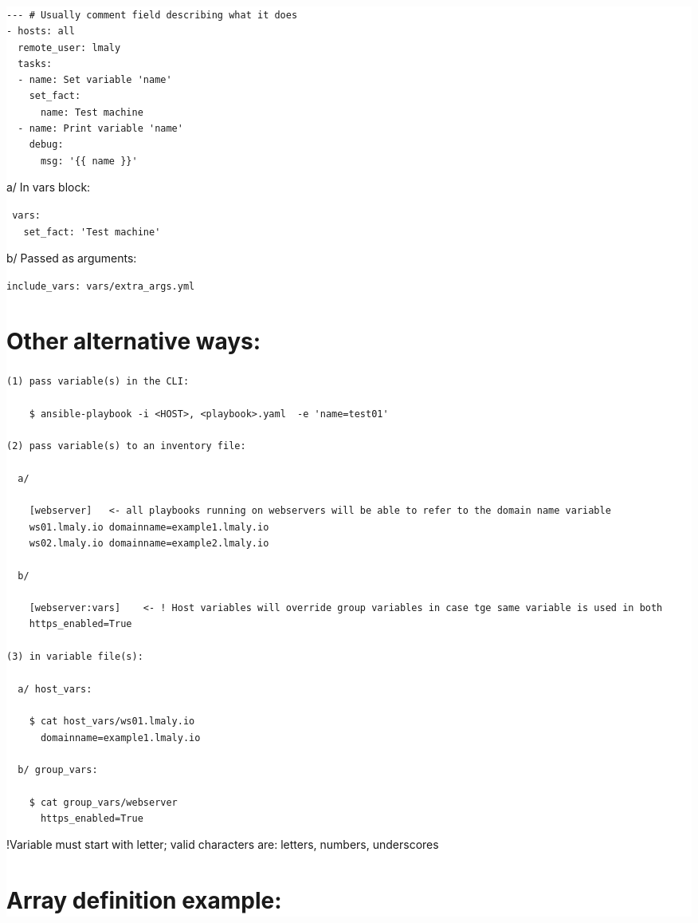     --- # Usually comment field describing what it does
    - hosts: all
      remote_user: lmaly
      tasks:
      - name: Set variable 'name'
        set_fact:
          name: Test machine
      - name: Print variable 'name'
        debug:
          msg: '{{ name }}'

a/ In vars block:
  
     vars:
       set_fact: 'Test machine'

b/ Passed as arguments:
  
    include_vars: vars/extra_args.yml

  # Other alternative ways:
  
    (1) pass variable(s) in the CLI:
  
        $ ansible-playbook -i <HOST>, <playbook>.yaml  -e 'name=test01'

    (2) pass variable(s) to an inventory file:
  
      a/
  
        [webserver]   <- all playbooks running on webservers will be able to refer to the domain name variable
        ws01.lmaly.io domainname=example1.lmaly.io
        ws02.lmaly.io domainname=example2.lmaly.io
    
      b/
                         
        [webserver:vars]    <- ! Host variables will override group variables in case tge same variable is used in both
        https_enabled=True

    (3) in variable file(s):
  
      a/ host_vars:
  
        $ cat host_vars/ws01.lmaly.io
          domainname=example1.lmaly.io
    
      b/ group_vars:
  
        $ cat group_vars/webserver
          https_enabled=True
  
  !Variable must start with letter; valid characters are: letters, numbers, underscores
  
  # Array definition example:
  